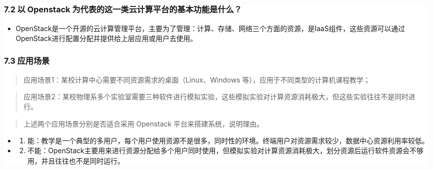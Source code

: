 ### 7.2 以 Openstack 为代表的这一类云计算平台的基本功能是什么？

- OpenStack是一个开源的云计算管理平台，主要为了管理：计算、存储、网络三个方面的资源，是IaaS组件，这些资源可以通过OpenStack进行配置分配并提供给上层应用或用户去使用。

### 7.3 应用场景

>应用场景1：某校计算中心需要不同资源需求的桌面（Linux、Windows 等），应用于不同类型的计算机课程教学；

>应用场景2：某校物理系多个实验室需要三种软件进行模拟实验，这些模拟实验对计算资源消耗极大，但这些实验往往不是同时进行。

>上述两个应用场景分别是否适合采用 Openstack 平台来搭建系统，说明理由。

- 1. 能：教学是一个典型的多用户，每个用户使用资源不是很多，同时性的环境。终端用户对资源需求较少，数据中心资源利用率较低。
- 2. 不能：OpenStack主要用来进行资源分配给多个用户同时使用，但模拟实验对计算资源消耗极大，划分资源后运行软件资源会不够用，并且往往也不是同时运行。